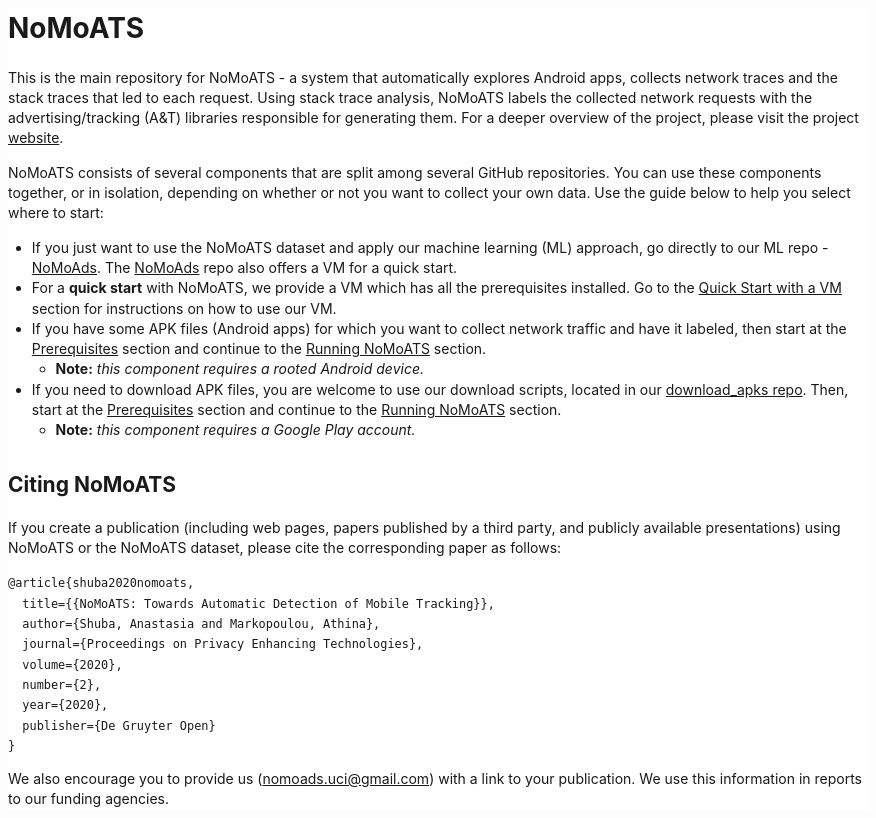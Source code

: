# NoMoATS
This is the main repository for NoMoATS - a system that automatically explores Android apps,
collects network traces and the stack traces that led to each request. Using stack trace analysis,
NoMoATS labels the collected network requests with the advertising/tracking (A&T) 
libraries responsible for generating them. For a deeper overview of the project, please visit the
project [website](http://athinagroup.eng.uci.edu/projects/nomoads/).

NoMoATS consists of several components that are split among several GitHub repositories.
You can use these components together, or in isolation, depending on 
whether or not you want to collect your own data. Use the guide below to help you select where to start:

* If you just want to use the NoMoATS dataset and apply our machine learning (ML) approach,
go directly to our ML repo - [NoMoAds](https://github.com/nshuba/nomoads).
The [NoMoAds](https://github.com/nshuba/nomoads) repo also offers a VM for a quick start.
* For a **quick start** with NoMoATS, we provide a VM which has all the prerequisites installed. Go to
the [Quick Start with a VM](#quick-start-with-the-provided-vm) section for instructions on how to use our VM.
* If you have some APK files (Android apps) for which you want to collect network traffic and have it
labeled, then start at the [Prerequisites](#prerequisites) section and continue to the [Running NoMoATS](#running-nomoats) section.
    - **Note:** *this component requires a rooted Android device.*
* If you need to download APK files, you are welcome to use our download scripts, located in our
[download_apks repo](https://github.com/nshuba/download_apks).
Then, start at the [Prerequisites](#prerequisites) section and continue to the [Running NoMoATS](#running-nomoats) section.
    - **Note:** *this component requires a Google Play account.*
    
## Citing NoMoATS
If you create a publication (including web pages, papers published by a
third party, and publicly available presentations) using NoMoATS or the
NoMoATS dataset, please cite the
corresponding paper
as follows:

```
@article{shuba2020nomoats,
  title={{NoMoATS: Towards Automatic Detection of Mobile Tracking}},
  author={Shuba, Anastasia and Markopoulou, Athina},
  journal={Proceedings on Privacy Enhancing Technologies},
  volume={2020},
  number={2},
  year={2020},
  publisher={De Gruyter Open}
}
```

We also encourage you to provide us (<nomoads.uci@gmail.com>) with a
link to your publication. We use this information in reports to our
funding agencies.
